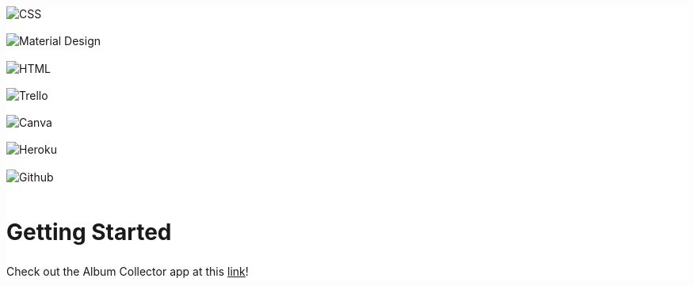 ![CSS](https://img.shields.io/badge/CSS3-1572B6?style=for-the-badge&logo=css3&logoColor=white)

![Material Design](https://img.shields.io/badge/material%20design-757575?style=for-the-badge&logo=material%20design&logoColor=white)

![HTML](https://img.shields.io/badge/HTML5-E34F26?style=for-the-badge&logo=html5&logoColor=white)

![Trello](https://img.shields.io/badge/Trello-0052CC?style=for-the-badge&logo=trello&logoColor=white)

![Canva](https://img.shields.io/badge/Canva-%2300C4CC.svg?&style=for-the-badge&logo=Canva&logoColor=white)

![Heroku](https://img.shields.io/badge/Heroku-430098?style=for-the-badge&logo=heroku&logoColor=white)

![Github](https://img.shields.io/badge/GitHub-100000?style=for-the-badge&logo=github&logoColor=white)



# Getting Started

Check out the Album Collector app at this [link](https://albumcollectorbykk.herokuapp.com/)!
